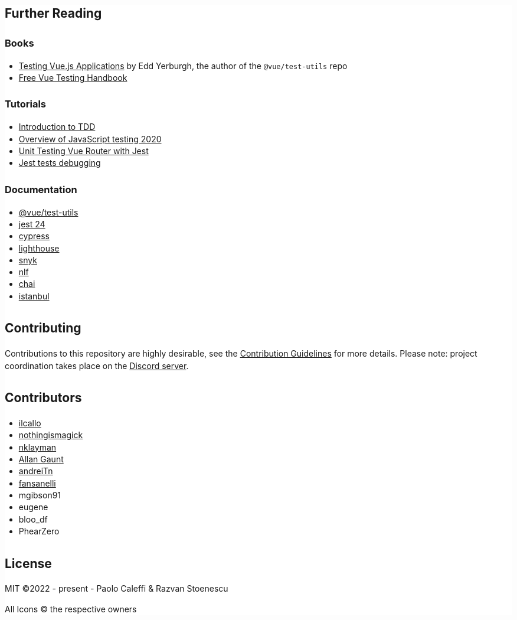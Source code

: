 ## Further Reading

### Books

- [Testing Vue.js Applications](https://www.manning.com/books/testing-vue-js-applications) by Edd Yerburgh, the author of the `@vue/test-utils` repo
- [Free Vue Testing Handbook](https://lmiller1990.github.io/vue-testing-handbook/)

### Tutorials

- [Introduction to TDD](https://www.computer.org/csdl/magazine/so/2007/03/s3024/13rRUygT7kK)
- [Overview of JavaScript testing 2020](https://medium.com/welldone-software/an-overview-of-javascript-testing-7ce7298b9870)
- [Unit Testing Vue Router with Jest](https://medium.com/js-dojo/unit-testing-vue-router-1d091241312)
- [Jest tests debugging](https://artsy.github.io/blog/2018/08/24/How-to-debug-jest-tests/)

### Documentation

- [@vue/test-utils](https://vue-test-utils.vuejs.org)
- [jest 24](https://facebook.github.io/jest/)
- [cypress](https://docs.cypress.io/guides/core-concepts/introduction-to-cypress.html#Cypress-Is-Simple)
- [lighthouse](https://developers.google.com/web/tools/lighthouse/#cli)
- [snyk](https://snyk.io/test)
- [nlf](https://www.npmjs.com/package/nlf)
- [chai](http://www.chaijs.com/)
- [istanbul](https://istanbul.js.org/)

## Contributing

Contributions to this repository are highly desirable, see the [Contribution Guidelines](./.github/CONTRIBUTING.md) for more details.
Please note: project coordination takes place on the [Discord server](https://discord.gg/5TDhbDg).

## Contributors

- [ilcallo](https://github.com/ilcallo)
- [nothingismagick](https://github.com/nothingismagick)
- [nklayman](https://github.com/nklayman)
- [Allan Gaunt](https://github.com/webnoob)
- [andreiTn](https://github.com/andreiTn)
- [fansanelli](https://github.com/fansanelli)
- mgibson91
- eugene
- bloo_df
- PhearZero

## License

MIT ©2022 - present - Paolo Caleffi & Razvan Stoenescu

All Icons © the respective owners
